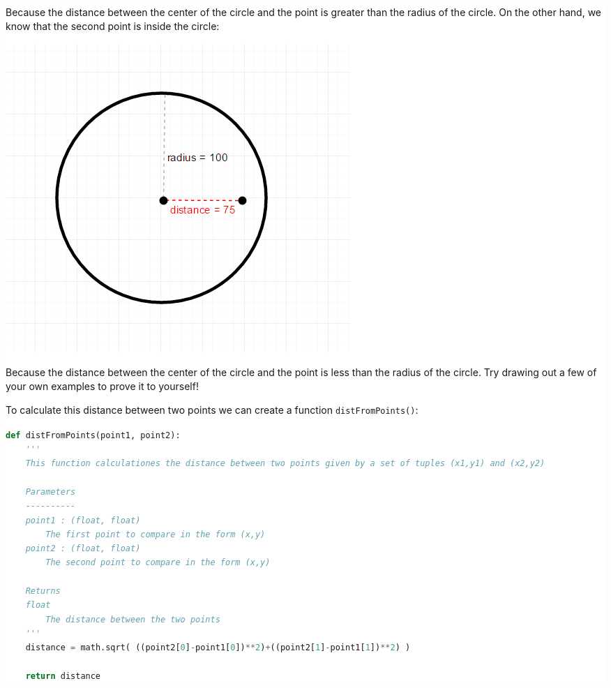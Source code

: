 Because the distance between the center of the circle and the point is greater than the radius of the circle. On the other hand, we know that the second point is inside the circle:

![point inside circle](images/collision-detection-3.png)

Because the distance between the center of the circle and the point is less than the radius of the circle. Try drawing out a few of your own examples to prove it to yourself!

To calculate this distance between two points we can create a function `distFromPoints()`:

```python
def distFromPoints(point1, point2):
    '''
    This function calculationes the distance between two points given by a set of tuples (x1,y1) and (x2,y2)
    
    Parameters
    ----------
    point1 : (float, float)
        The first point to compare in the form (x,y)
    point2 : (float, float)
        The second point to compare in the form (x,y)
        
    Returns
    float
        The distance between the two points
    '''
    distance = math.sqrt( ((point2[0]-point1[0])**2)+((point2[1]-point1[1])**2) )
    
    return distance
```
